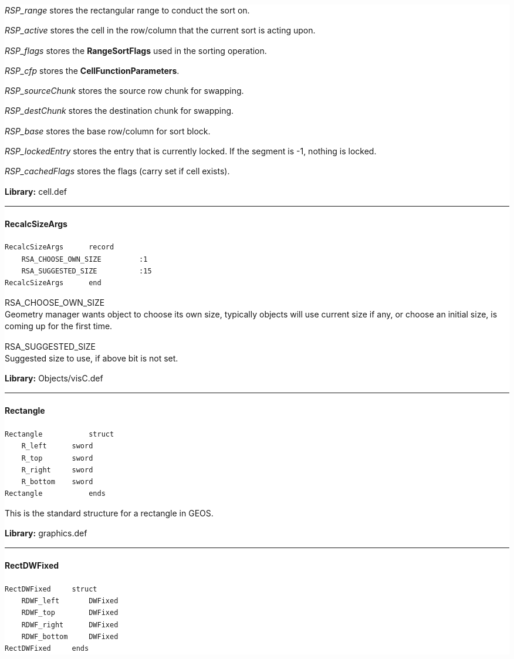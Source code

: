 *RSP_range* stores the rectangular range to conduct the sort on.

*RSP_active* stores the cell in the row/column that the current sort is acting 
upon.

*RSP_flags* stores the **RangeSortFlags** used in the sorting operation.

*RSP_cfp* stores the **CellFunctionParameters**.

*RSP_sourceChunk* stores the source row chunk for swapping.

*RSP_destChunk* stores the destination chunk for swapping.

*RSP_base* stores the base row/column for sort block.

*RSP_lockedEntry* stores the entry that is currently locked. If the segment is 
-1, nothing is locked.

*RSP_cachedFlags* stores the flags (carry set if cell exists).

**Library:** cell.def

----------
#### RecalcSizeArgs
    RecalcSizeArgs      record
        RSA_CHOOSE_OWN_SIZE         :1
        RSA_SUGGESTED_SIZE          :15
    RecalcSizeArgs      end

RSA_CHOOSE_OWN_SIZE  
Geometry manager wants object to choose its own size, 
typically objects will use current size if any, or choose an initial 
size, is coming up for the first time.

RSA_SUGGESTED_SIZE  
Suggested size to use, if above bit is not set.

**Library:** Objects/visC.def

----------
#### Rectangle
    Rectangle           struct
        R_left      sword
        R_top       sword
        R_right     sword
        R_bottom    sword
    Rectangle           ends

This is the standard structure for a rectangle in GEOS.

**Library:** graphics.def

----------
#### RectDWFixed
    RectDWFixed     struct
        RDWF_left       DWFixed
        RDWF_top        DWFixed
        RDWF_right      DWFixed
        RDWF_bottom     DWFixed
    RectDWFixed     ends
    